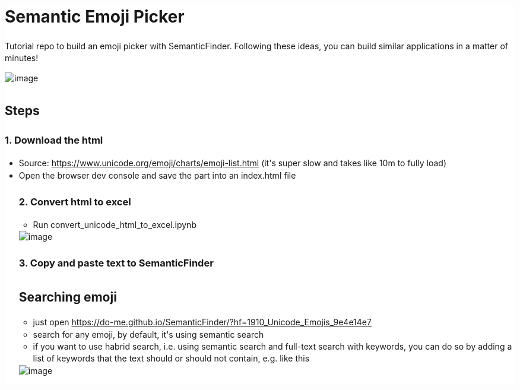# Semantic Emoji Picker
Tutorial repo to build an emoji picker with SemanticFinder. 
Following these ideas, you can build similar applications in a matter of minutes!

<img width="1196" alt="image" src="https://github.com/user-attachments/assets/ac92254d-8429-44f9-9f7d-fd8b1376db52" />

## Steps 

### 1. Download the html 
- Source: https://www.unicode.org/emoji/charts/emoji-list.html (it's super slow and takes like 10m to fully load)
- Open the browser dev console and save the <table> part into an index.html file

### 2. Convert html to excel 
- Run convert_unicode_html_to_excel.ipynb

<img width="972" alt="image" src="https://github.com/user-attachments/assets/e4002f6f-dd22-42cb-9a2f-518bcac76b38" />

### 3. Copy and paste text to SemanticFinder

## Searching emoji

- just open https://do-me.github.io/SemanticFinder/?hf=1910_Unicode_Emojis_9e4e14e7
- search for any emoji, by default, it's using semantic search
- if you want to use habrid search, i.e. using semantic search and full-text search with keywords, you can do so by adding a list of keywords that the text should or should not contain, e.g. like this

<img width="1425" alt="image" src="https://github.com/user-attachments/assets/187430a3-2678-415f-9dfb-61063a86592d" />


